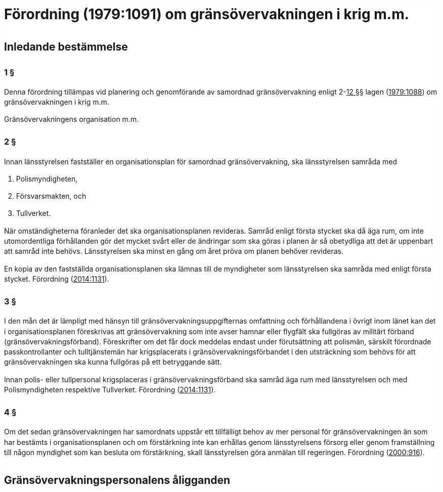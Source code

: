 
# Förordning (1979:1091) om gränsövervakningen i krig m.m.

## Inledande bestämmelse

### 1 §

Denna förordning tillämpas vid planering och genomförande av samordnad gränsövervakning enligt 2-[12 §](#12)§ lagen ([1979:1088](https://selex.se/eli/sfs/1979/1088)) om gränsövervakningen i krig m.m.

Gränsövervakningens organisation m.m.

### 2 §

Innan länsstyrelsen fastställer en organisationsplan för samordnad gränsövervakning, ska länsstyrelsen samråda med

1. Polismyndigheten,

2. Försvarsmakten, och

3. Tullverket.

När omständigheterna föranleder det ska organisationsplanen revideras. Samråd enligt första stycket ska då äga rum, om inte utomordentliga förhållanden gör det mycket svårt eller de ändringar som ska göras i planen är så obetydliga att det är uppenbart att samråd inte behövs. Länsstyrelsen ska minst en gång om året pröva om planen behöver revideras.

En kopia av den fastställda organisationsplanen ska lämnas till de myndigheter som länsstyrelsen ska samråda med enligt första stycket. Förordning ([2014:1131](https://selex.se/eli/sfs/2014/1131)).

### 3 §

I den mån det är lämpligt med hänsyn till gränsövervakningsuppgifternas omfattning och förhållandena i övrigt inom länet kan det i organisationsplanen föreskrivas att gränsövervakning som inte avser hamnar eller flygfält ska fullgöras av militärt förband (gränsövervakningsförband). Föreskrifter om det får dock meddelas endast under förutsättning att polismän, särskilt förordnade passkontrollanter och tulltjänstemän har krigsplacerats i gränsövervakningsförbandet i den utsträckning som behövs för att gränsövervakningen ska kunna fullgöras på ett betryggande sätt.

Innan polis- eller tullpersonal krigsplaceras i gränsövervakningsförband ska samråd äga rum med länsstyrelsen och med Polismyndigheten respektive Tullverket. Förordning ([2014:1131](https://selex.se/eli/sfs/2014/1131)).

### 4 §

Om det sedan gränsövervakningen har samordnats uppstår ett tillfälligt behov av mer personal för gränsövervakningen än som har bestämts i organisationsplanen och om förstärkning inte kan erhållas genom länsstyrelsens försorg eller genom framställning till någon myndighet som kan besluta om förstärkning, skall länsstyrelsen göra anmälan till regeringen. Förordning ([2000:916](https://selex.se/eli/sfs/2000/916)).

## Gränsövervakningspersonalens åligganden
